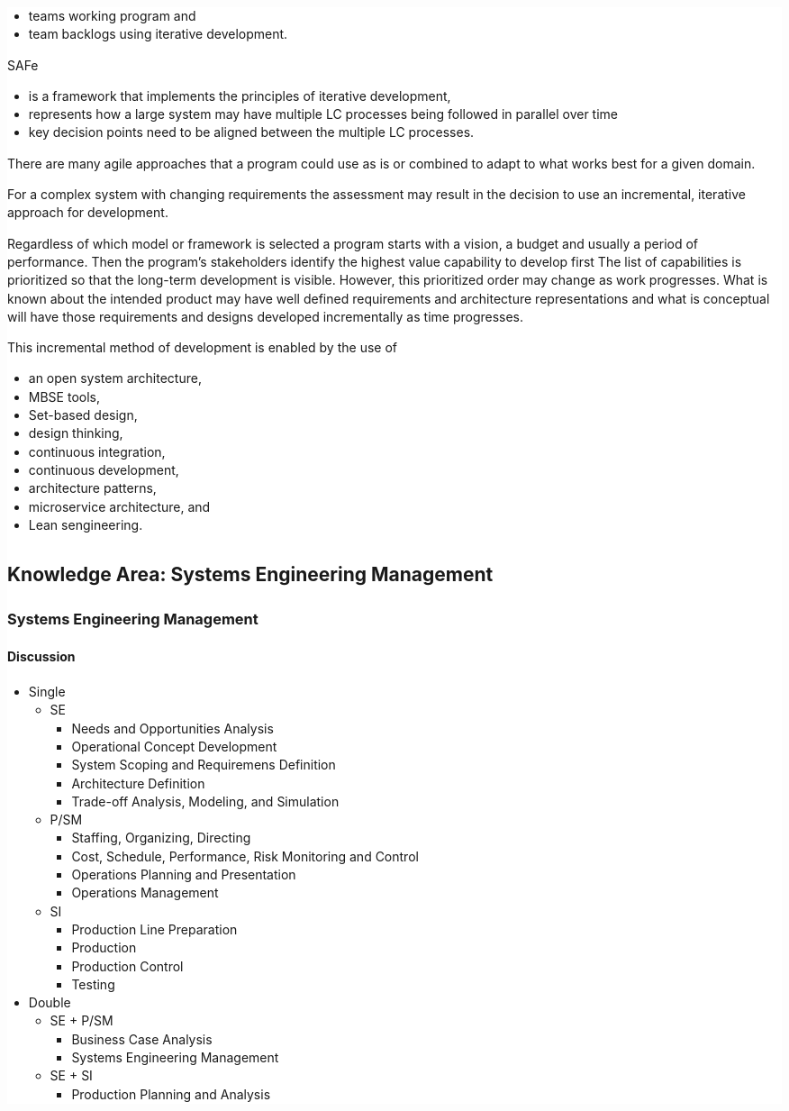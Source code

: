 * teams working program and
* team backlogs using iterative development.

SAFe

* is a framework that implements the principles of iterative development,
* represents how a large system may have multiple LC processes being followed in parallel over time
* key decision points need to be aligned between the multiple LC processes.

There are many agile approaches that a program could use as is or combined to adapt to what works best for a given domain.

For a complex system with changing requirements the assessment may result in the decision to use an incremental,
iterative approach for development.

Regardless of which model or framework is selected a program starts with a vision, a budget and usually a period of performance. Then the program’s stakeholders identify the highest value capability to develop first
The list of capabilities is prioritized so that the long-term development is visible.
However, this prioritized order may change as work progresses.
What is known about the intended product may have well defined requirements and architecture representations and what is conceptual will have those requirements and designs developed incrementally as time progresses.

This incremental method of development is enabled by the use of

* an open system architecture,
* MBSE tools,
* Set-based design,
* design thinking,
* continuous integration,
* continuous development,
* architecture patterns,
* microservice architecture, and
* Lean sengineering.

## Knowledge Area: Systems Engineering Management

### Systems Engineering Management

#### Discussion

* Single
  * SE
    * Needs and Opportunities Analysis
    * Operational Concept Development
    * System Scoping and Requiremens Definition
    * Architecture Definition
    * Trade-off Analysis, Modeling, and Simulation
  * P/SM
    * Staffing, Organizing, Directing
    * Cost, Schedule, Performance, Risk Monitoring and Control
    * Operations Planning and Presentation
    * Operations Management
  * SI
    * Production Line Preparation
    * Production
    * Production Control
    * Testing
* Double
  * SE + P/SM
    * Business Case Analysis
    * Systems Engineering Management
  * SE + SI
    * Production Planning and Analysis